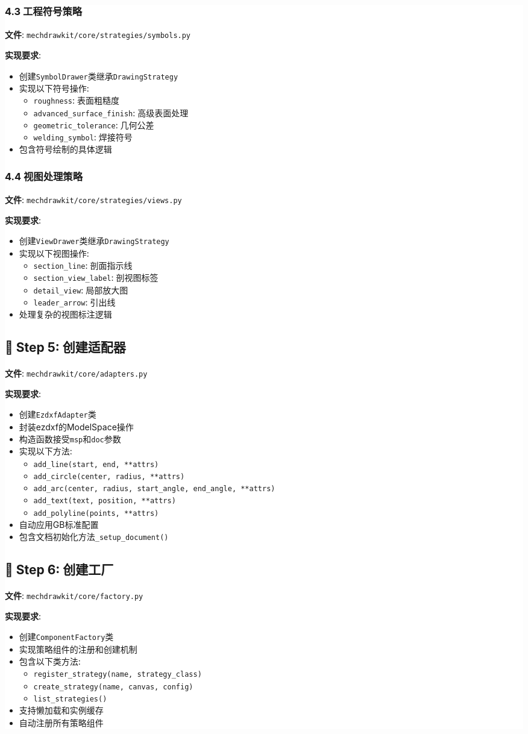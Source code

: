 ### 4.3 工程符号策略

**文件**: `mechdrawkit/core/strategies/symbols.py`

**实现要求**:
- 创建`SymbolDrawer`类继承`DrawingStrategy`
- 实现以下符号操作:
  - `roughness`: 表面粗糙度
  - `advanced_surface_finish`: 高级表面处理
  - `geometric_tolerance`: 几何公差
  - `welding_symbol`: 焊接符号
- 包含符号绘制的具体逻辑

### 4.4 视图处理策略

**文件**: `mechdrawkit/core/strategies/views.py`

**实现要求**:
- 创建`ViewDrawer`类继承`DrawingStrategy`
- 实现以下视图操作:
  - `section_line`: 剖面指示线
  - `section_view_label`: 剖视图标签
  - `detail_view`: 局部放大图
  - `leader_arrow`: 引出线
- 处理复杂的视图标注逻辑

## 📄 Step 5: 创建适配器

**文件**: `mechdrawkit/core/adapters.py`

**实现要求**:
- 创建`EzdxfAdapter`类
- 封装ezdxf的ModelSpace操作
- 构造函数接受`msp`和`doc`参数
- 实现以下方法:
  - `add_line(start, end, **attrs)`
  - `add_circle(center, radius, **attrs)`
  - `add_arc(center, radius, start_angle, end_angle, **attrs)`
  - `add_text(text, position, **attrs)`
  - `add_polyline(points, **attrs)`
- 自动应用GB标准配置
- 包含文档初始化方法`_setup_document()`

## 📄 Step 6: 创建工厂

**文件**: `mechdrawkit/core/factory.py`

**实现要求**:
- 创建`ComponentFactory`类
- 实现策略组件的注册和创建机制
- 包含以下类方法:
  - `register_strategy(name, strategy_class)`
  - `create_strategy(name, canvas, config)`
  - `list_strategies()`
- 支持懒加载和实例缓存
- 自动注册所有策略组件
